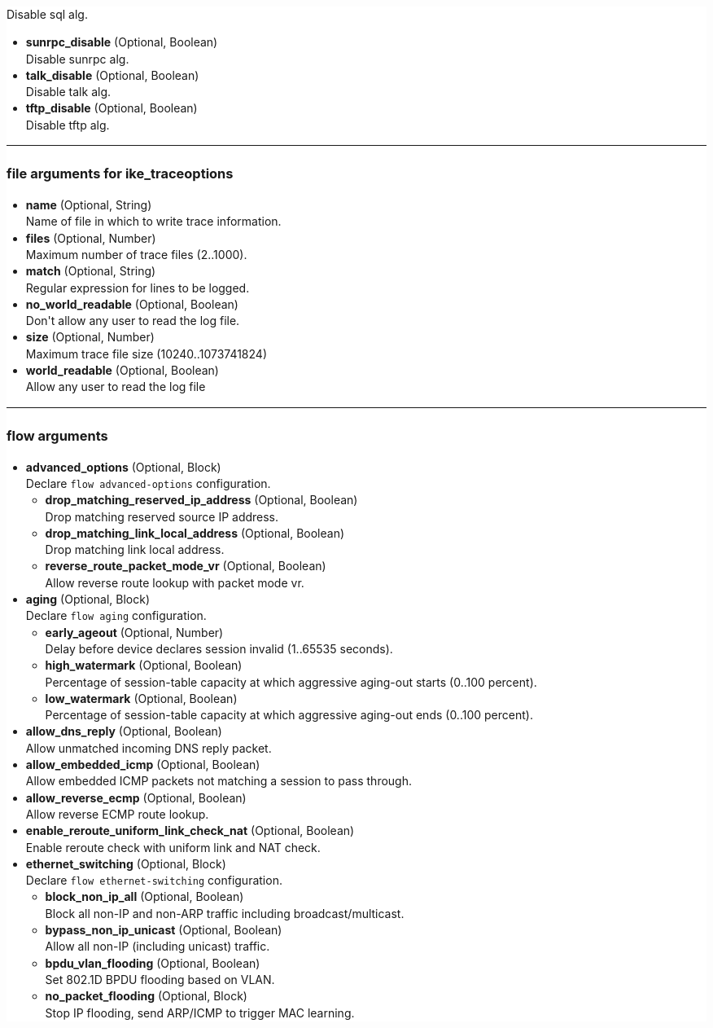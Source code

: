   Disable sql alg.
- **sunrpc_disable** (Optional, Boolean)  
  Disable sunrpc alg.
- **talk_disable** (Optional, Boolean)  
  Disable talk alg.
- **tftp_disable** (Optional, Boolean)  
  Disable tftp alg.

---

### file arguments for ike_traceoptions

- **name** (Optional, String)  
  Name of file in which to write trace information.
- **files** (Optional, Number)  
  Maximum number of trace files (2..1000).
- **match** (Optional, String)  
  Regular expression for lines to be logged.
- **no_world_readable** (Optional, Boolean)  
  Don't allow any user to read the log file.
- **size** (Optional, Number)  
  Maximum trace file size (10240..1073741824)
- **world_readable** (Optional, Boolean)  
  Allow any user to read the log file

---

### flow arguments

- **advanced_options** (Optional, Block)  
  Declare `flow advanced-options` configuration.
  - **drop_matching_reserved_ip_address** (Optional, Boolean)  
    Drop matching reserved source IP address.
  - **drop_matching_link_local_address** (Optional, Boolean)  
    Drop matching link local address.
  - **reverse_route_packet_mode_vr** (Optional, Boolean)  
    Allow reverse route lookup with packet mode vr.
- **aging** (Optional, Block)  
  Declare `flow aging` configuration.
  - **early_ageout** (Optional, Number)  
    Delay before device declares session invalid (1..65535 seconds).
  - **high_watermark** (Optional, Boolean)  
    Percentage of session-table capacity at which aggressive aging-out starts (0..100 percent).
  - **low_watermark** (Optional, Boolean)  
    Percentage of session-table capacity at which aggressive aging-out ends (0..100 percent).
- **allow_dns_reply** (Optional, Boolean)  
  Allow unmatched incoming DNS reply packet.
- **allow_embedded_icmp** (Optional, Boolean)  
  Allow embedded ICMP packets not matching a session to pass through.
- **allow_reverse_ecmp** (Optional, Boolean)  
  Allow reverse ECMP route lookup.
- **enable_reroute_uniform_link_check_nat** (Optional, Boolean)  
  Enable reroute check with uniform link and NAT check.
- **ethernet_switching** (Optional, Block)  
  Declare `flow ethernet-switching` configuration.
  - **block_non_ip_all** (Optional, Boolean)  
    Block all non-IP and non-ARP traffic including broadcast/multicast.
  - **bypass_non_ip_unicast** (Optional, Boolean)  
    Allow all non-IP (including unicast) traffic.
  - **bpdu_vlan_flooding** (Optional, Boolean)  
    Set 802.1D BPDU flooding based on VLAN.
  - **no_packet_flooding** (Optional, Block)  
    Stop IP flooding, send ARP/ICMP to trigger MAC learning.  